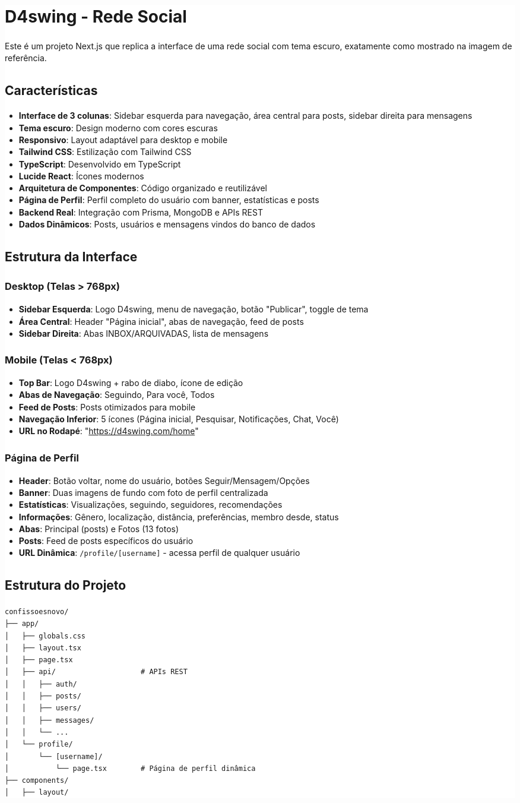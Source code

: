 # D4swing - Rede Social

Este é um projeto Next.js que replica a interface de uma rede social com tema escuro, exatamente como mostrado na imagem de referência.

## Características

- **Interface de 3 colunas**: Sidebar esquerda para navegação, área central para posts, sidebar direita para mensagens
- **Tema escuro**: Design moderno com cores escuras
- **Responsivo**: Layout adaptável para desktop e mobile
- **Tailwind CSS**: Estilização com Tailwind CSS
- **TypeScript**: Desenvolvido em TypeScript
- **Lucide React**: Ícones modernos
- **Arquitetura de Componentes**: Código organizado e reutilizável
- **Página de Perfil**: Perfil completo do usuário com banner, estatísticas e posts
- **Backend Real**: Integração com Prisma, MongoDB e APIs REST
- **Dados Dinâmicos**: Posts, usuários e mensagens vindos do banco de dados

## Estrutura da Interface

### Desktop (Telas > 768px)
- **Sidebar Esquerda**: Logo D4swing, menu de navegação, botão "Publicar", toggle de tema
- **Área Central**: Header "Página inicial", abas de navegação, feed de posts
- **Sidebar Direita**: Abas INBOX/ARQUIVADAS, lista de mensagens

### Mobile (Telas < 768px)
- **Top Bar**: Logo D4swing + rabo de diabo, ícone de edição
- **Abas de Navegação**: Seguindo, Para você, Todos
- **Feed de Posts**: Posts otimizados para mobile
- **Navegação Inferior**: 5 ícones (Página inicial, Pesquisar, Notificações, Chat, Você)
- **URL no Rodapé**: "https://d4swing.com/home"

### Página de Perfil
- **Header**: Botão voltar, nome do usuário, botões Seguir/Mensagem/Opções
- **Banner**: Duas imagens de fundo com foto de perfil centralizada
- **Estatísticas**: Visualizações, seguindo, seguidores, recomendações
- **Informações**: Gênero, localização, distância, preferências, membro desde, status
- **Abas**: Principal (posts) e Fotos (13 fotos)
- **Posts**: Feed de posts específicos do usuário
- **URL Dinâmica**: `/profile/[username]` - acessa perfil de qualquer usuário

## Estrutura do Projeto

```
confissoesnovo/
├── app/
│   ├── globals.css
│   ├── layout.tsx
│   ├── page.tsx
│   ├── api/                    # APIs REST
│   │   ├── auth/
│   │   ├── posts/
│   │   ├── users/
│   │   ├── messages/
│   │   └── ...
│   └── profile/
│       └── [username]/
│           └── page.tsx        # Página de perfil dinâmica
├── components/
│   ├── layout/
```